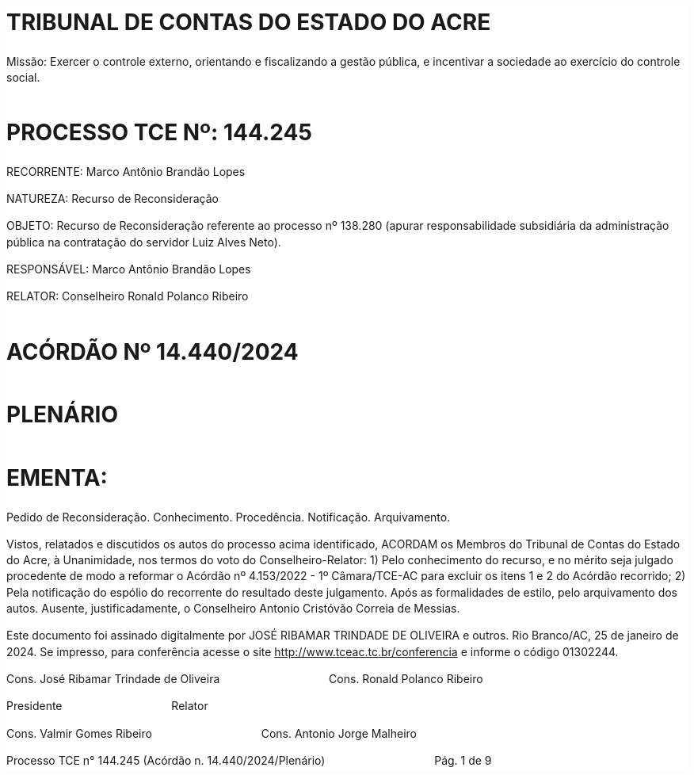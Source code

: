 # TRIBUNAL DE CONTAS DO ESTADO DO ACRE

Missão: Exercer o controle externo, orientando e fiscalizando a gestão pública, e incentivar a sociedade ao exercício do controle social.

# PROCESSO TCE Nº: 144.245

RECORRENTE: Marco Antônio Brandão Lopes

NATUREZA: Recurso de Reconsideração

OBJETO: Recurso de Reconsideração referente ao processo nº 138.280 (apurar responsabilidade subsidiária da administração pública na contratação do servidor Luiz Alves Neto).

RESPONSÁVEL: Marco Antônio Brandão Lopes

RELATOR: Conselheiro Ronald Polanco Ribeiro

# ACÓRDÃO Nº 14.440/2024

# PLENÁRIO

# EMENTA:

Pedido de Reconsideração. Conhecimento. Procedência. Notificação. Arquivamento.

Vistos, relatados e discutidos os autos do processo acima identificado, ACORDAM os Membros do Tribunal de Contas do Estado do Acre, à Unanimidade, nos termos do voto do Conselheiro-Relator: 1) Pelo conhecimento do recurso, e no mérito seja julgado procedente de modo a reformar o Acórdão nº 4.153/2022 - 1º Câmara/TCE-AC para excluir os itens 1 e 2 do Acórdão recorrido; 2) Pela notificação do espólio do recorrente do resultado deste julgamento. Após as formalidades de estilo, pelo arquivamento dos autos. Ausente, justificadamente, o Conselheiro Antonio Cristóvão Correia de Messias.

Este documento foi assinado digitalmente por JOSÉ RIBAMAR TRINDADE DE OLIVEIRA e outros. Rio Branco/AC, 25 de janeiro de 2024. Se impresso, para conferência acesse o site http://www.tceac.tc.br/conferencia e informe o código 01302244.

Cons. José Ribamar Trindade de Oliveira &nbsp;&nbsp;&nbsp;&nbsp;&nbsp;&nbsp;&nbsp;&nbsp;&nbsp;&nbsp;&nbsp;&nbsp;&nbsp;&nbsp;&nbsp;&nbsp;&nbsp;&nbsp;&nbsp;&nbsp;&nbsp;&nbsp;&nbsp;&nbsp;&nbsp;&nbsp;&nbsp;&nbsp;&nbsp;&nbsp;&nbsp;&nbsp;&nbsp; Cons. Ronald Polanco Ribeiro

Presidente &nbsp;&nbsp;&nbsp;&nbsp;&nbsp;&nbsp;&nbsp;&nbsp;&nbsp;&nbsp;&nbsp;&nbsp;&nbsp;&nbsp;&nbsp;&nbsp;&nbsp;&nbsp;&nbsp;&nbsp;&nbsp;&nbsp;&nbsp;&nbsp;&nbsp;&nbsp;&nbsp;&nbsp;&nbsp;&nbsp;&nbsp;&nbsp;&nbsp; Relator

Cons. Valmir Gomes Ribeiro &nbsp;&nbsp;&nbsp;&nbsp;&nbsp;&nbsp;&nbsp;&nbsp;&nbsp;&nbsp;&nbsp;&nbsp;&nbsp;&nbsp;&nbsp;&nbsp;&nbsp;&nbsp;&nbsp;&nbsp;&nbsp;&nbsp;&nbsp;&nbsp;&nbsp;&nbsp;&nbsp;&nbsp;&nbsp;&nbsp;&nbsp;&nbsp;&nbsp; Cons. Antonio Jorge Malheiro

Processo TCE n° 144.245 (Acórdão n. 14.440/2024/Plenário) &nbsp;&nbsp;&nbsp;&nbsp;&nbsp;&nbsp;&nbsp;&nbsp;&nbsp;&nbsp;&nbsp;&nbsp;&nbsp;&nbsp;&nbsp;&nbsp;&nbsp;&nbsp;&nbsp;&nbsp;&nbsp;&nbsp;&nbsp;&nbsp;&nbsp;&nbsp;&nbsp;&nbsp;&nbsp;&nbsp;&nbsp;&nbsp;&nbsp; Pág. 1 de 9
